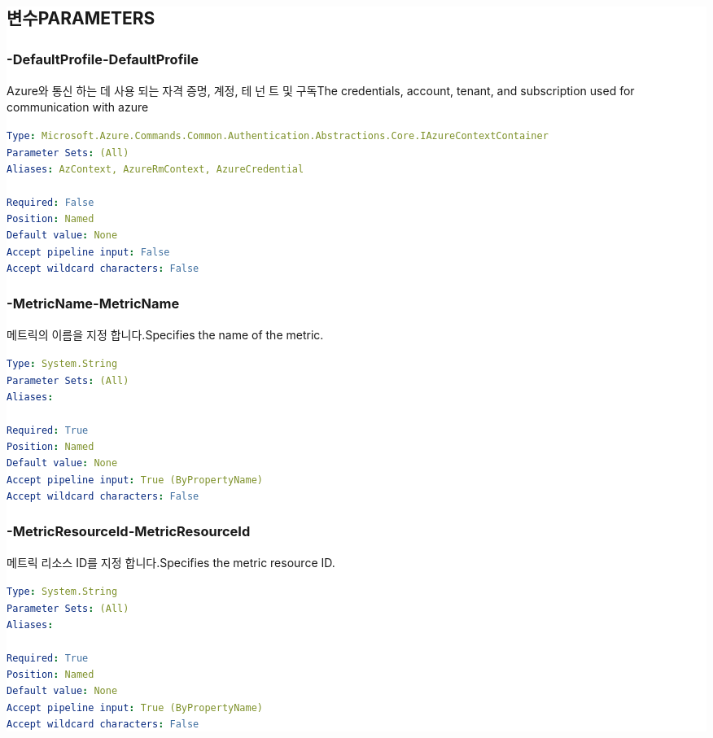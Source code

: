 ## <span data-ttu-id="2208c-113">변수</span><span class="sxs-lookup"><span data-stu-id="2208c-113">PARAMETERS</span></span>

### <span data-ttu-id="2208c-114">-DefaultProfile</span><span class="sxs-lookup"><span data-stu-id="2208c-114">-DefaultProfile</span></span>
<span data-ttu-id="2208c-115">Azure와 통신 하는 데 사용 되는 자격 증명, 계정, 테 넌 트 및 구독</span><span class="sxs-lookup"><span data-stu-id="2208c-115">The credentials, account, tenant, and subscription used for communication with azure</span></span>

```yaml
Type: Microsoft.Azure.Commands.Common.Authentication.Abstractions.Core.IAzureContextContainer
Parameter Sets: (All)
Aliases: AzContext, AzureRmContext, AzureCredential

Required: False
Position: Named
Default value: None
Accept pipeline input: False
Accept wildcard characters: False
```

### <span data-ttu-id="2208c-116">-MetricName</span><span class="sxs-lookup"><span data-stu-id="2208c-116">-MetricName</span></span>
<span data-ttu-id="2208c-117">메트릭의 이름을 지정 합니다.</span><span class="sxs-lookup"><span data-stu-id="2208c-117">Specifies the name of the metric.</span></span>

```yaml
Type: System.String
Parameter Sets: (All)
Aliases:

Required: True
Position: Named
Default value: None
Accept pipeline input: True (ByPropertyName)
Accept wildcard characters: False
```

### <span data-ttu-id="2208c-118">-MetricResourceId</span><span class="sxs-lookup"><span data-stu-id="2208c-118">-MetricResourceId</span></span>
<span data-ttu-id="2208c-119">메트릭 리소스 ID를 지정 합니다.</span><span class="sxs-lookup"><span data-stu-id="2208c-119">Specifies the metric resource ID.</span></span>

```yaml
Type: System.String
Parameter Sets: (All)
Aliases:

Required: True
Position: Named
Default value: None
Accept pipeline input: True (ByPropertyName)
Accept wildcard characters: False
```

